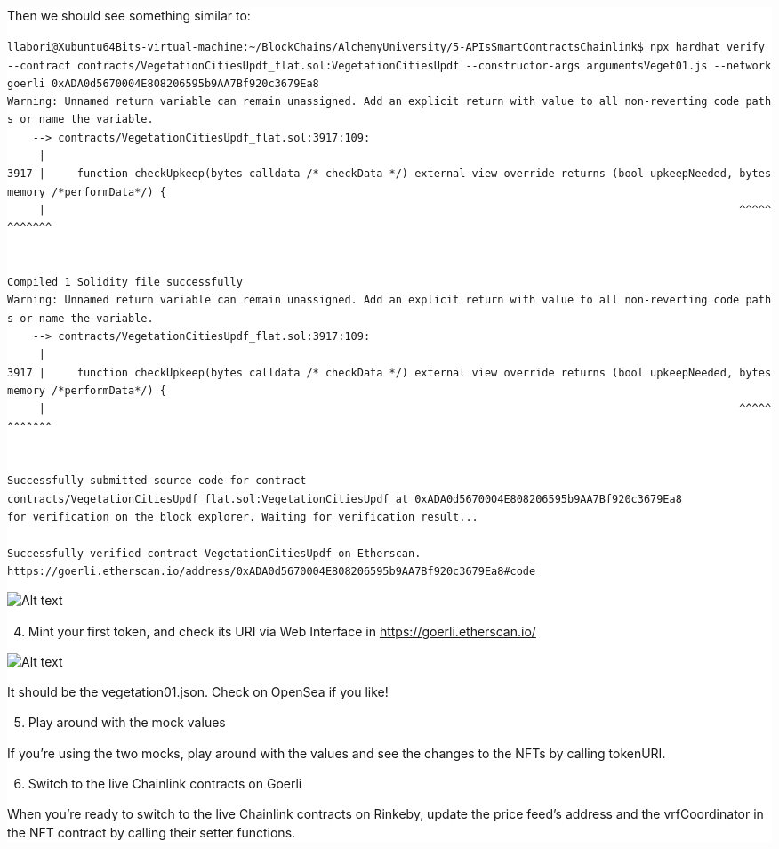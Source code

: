 Then we should see something similar to:

```
llabori@Xubuntu64Bits-virtual-machine:~/BlockChains/AlchemyUniversity/5-APIsSmartContractsChainlink$ npx hardhat verify --contract contracts/VegetationCitiesUpdf_flat.sol:VegetationCitiesUpdf --constructor-args argumentsVeget01.js --network goerli 0xADA0d5670004E808206595b9AA7Bf920c3679Ea8
Warning: Unnamed return variable can remain unassigned. Add an explicit return with value to all non-reverting code paths or name the variable.
    --> contracts/VegetationCitiesUpdf_flat.sol:3917:109:
     |
3917 |     function checkUpkeep(bytes calldata /* checkData */) external view override returns (bool upkeepNeeded, bytes memory /*performData*/) {
     |                                                                                                             ^^^^^^^^^^^^


Compiled 1 Solidity file successfully
Warning: Unnamed return variable can remain unassigned. Add an explicit return with value to all non-reverting code paths or name the variable.
    --> contracts/VegetationCitiesUpdf_flat.sol:3917:109:
     |
3917 |     function checkUpkeep(bytes calldata /* checkData */) external view override returns (bool upkeepNeeded, bytes memory /*performData*/) {
     |                                                                                                             ^^^^^^^^^^^^


Successfully submitted source code for contract
contracts/VegetationCitiesUpdf_flat.sol:VegetationCitiesUpdf at 0xADA0d5670004E808206595b9AA7Bf920c3679Ea8
for verification on the block explorer. Waiting for verification result...

Successfully verified contract VegetationCitiesUpdf on Etherscan.
https://goerli.etherscan.io/address/0xADA0d5670004E808206595b9AA7Bf920c3679Ea8#code
```

![Alt text](https://www.github.com/assets.digitalocean.com/articles/alligator/boo.svg "a title")


4. Mint your first token, and check its URI via Web Interface in https://goerli.etherscan.io/

![Alt text](https://www.github.com/assets.digitalocean.com/articles/alligator/boo.svg "a title")

It should be the vegetation01.json. Check on OpenSea if you like!

5. Play around with the mock values

If you’re using the two mocks, play around with the values and see the changes to the NFTs by calling 
tokenURI.

6. Switch to the live Chainlink contracts on Goerli

When you’re ready to switch to the live Chainlink contracts on Rinkeby, update the price feed’s address 
and the vrfCoordinator in the NFT contract by calling their setter functions.
